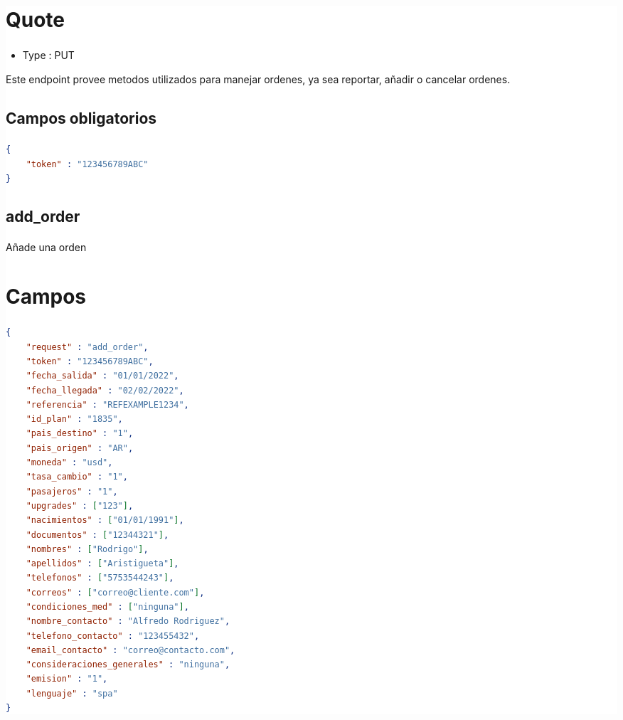 # Quote

* Type : PUT

Este endpoint provee metodos utilizados para manejar ordenes, ya sea reportar, añadir o cancelar ordenes.

## Campos obligatorios

```JSON
{
    "token" : "123456789ABC"
}
```

## add_order

Añade una orden

# Campos

```JSON
{
    "request" : "add_order",
    "token" : "123456789ABC",
    "fecha_salida" : "01/01/2022",
    "fecha_llegada" : "02/02/2022",
    "referencia" : "REFEXAMPLE1234",
    "id_plan" : "1835",
    "pais_destino" : "1",
    "pais_origen" : "AR",
    "moneda" : "usd",
    "tasa_cambio" : "1",
    "pasajeros" : "1",
    "upgrades" : ["123"],
    "nacimientos" : ["01/01/1991"],
    "documentos" : ["12344321"],
    "nombres" : ["Rodrigo"],
    "apellidos" : ["Aristigueta"],
    "telefonos" : ["5753544243"],
    "correos" : ["correo@cliente.com"],
    "condiciones_med" : ["ninguna"],
    "nombre_contacto" : "Alfredo Rodriguez",
    "telefono_contacto" : "123455432",
    "email_contacto" : "correo@contacto.com",
    "consideraciones_generales" : "ninguna",
    "emision" : "1",
    "lenguaje" : "spa"
}
```

